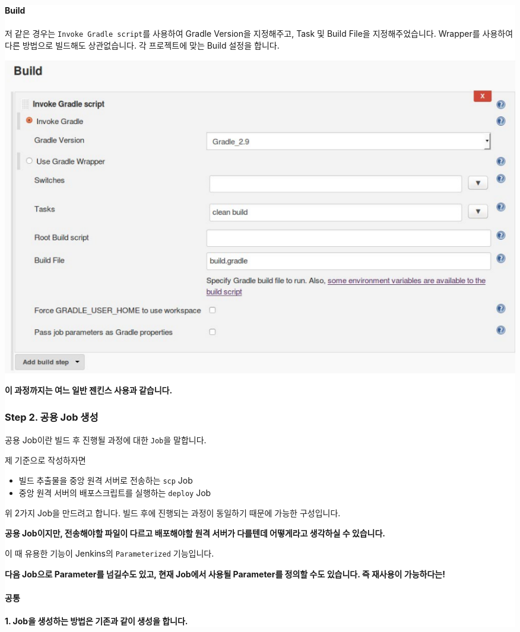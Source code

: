 #### Build

저 같은 경우는 `Invoke Gradle script`를 사용하여 Gradle Version을 지정해주고, Task 및 Build File을 지정해주었습니다. Wrapper를 사용하여 다른 방법으로 빌드해도 상관없습니다. 각 프로젝트에 맞는 Build 설정을 합니다.

![freestyle project](/images/portal/post/2017-05-10-JENKINS-BUILD//build.png)

**이 과정까지는 여느 일반 젠킨스 사용과 같습니다.**

### Step 2. 공용 Job 생성

공용 Job이란 빌드 후 진행될 과정에 대한 `Job`을 말합니다.

제 기준으로 작성하자면

-	빌드 추출물을 중앙 원격 서버로 전송하는 `scp` Job
-	중앙 원격 서버의 배포스크립트를 실행하는 `deploy` Job

위 2가지 Job을 만드려고 합니다. 빌드 후에 진행되는 과정이 동일하기 때문에 가능한 구성입니다.

**공용 Job이지만, 전송해야할 파일이 다르고 배포해야할 원격 서버가 다를텐데 어떻게라고 생각하실 수 있습니다.**

이 때 유용한 기능이 Jenkins의 `Parameterized` 기능입니다. 

**다음 Job으로 Parameter를 넘길수도 있고, 현재 Job에서 사용될 Parameter를 정의할 수도 있습니다. 즉 재사용이 가능하다는!**

#### 공통

**1. Job을 생성하는 방법은 기존과 같이 생성을 합니다.**
